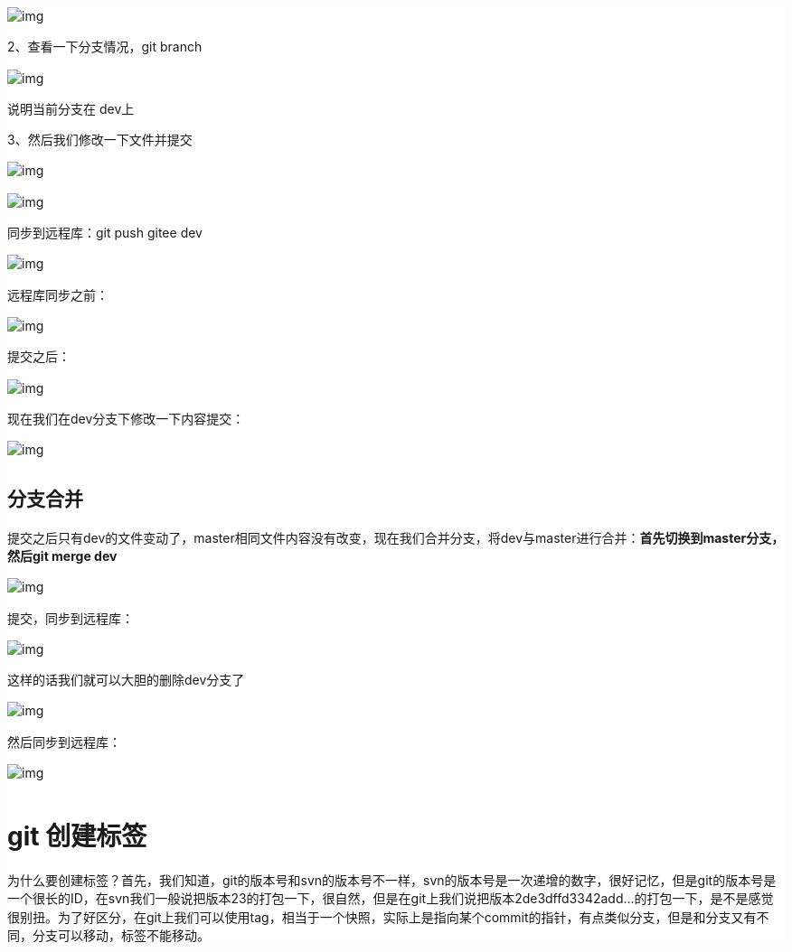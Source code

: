 ![img](https://ws2.sinaimg.cn/large/006tNc79ly1fyxvog23onj30e201q0ss.jpg)

2、查看一下分支情况，git branch

![img](https://ws3.sinaimg.cn/large/006tNc79ly1fyxvogrq5ij30cr02iwee.jpg)

说明当前分支在 dev上

3、然后我们修改一下文件并提交

![img](https://ws1.sinaimg.cn/large/006tNc79ly1fyxvoi15vij30hi055aa5.jpg)

![img](https://ws3.sinaimg.cn/large/006tNc79ly1fyxvoiua9aj30ea021glo.jpg)

同步到远程库：git push gitee dev

![img](https://ws1.sinaimg.cn/large/006tNc79ly1fyxvojcsl0j30id04ot9j.jpg)

远程库同步之前：

![img](https://ws3.sinaimg.cn/large/006tNc79ly1fyxvokb7t9j30a1062mx9.jpg)

提交之后：

![img](https://ws3.sinaimg.cn/large/006tNc79ly1fyxvol7066j309i0720sr.jpg)

现在我们在dev分支下修改一下内容提交：

![img](https://ws1.sinaimg.cn/large/006tNc79ly1fyxvolnehej30c703dmwz.jpg)

## 分支合并

提交之后只有dev的文件变动了，master相同文件内容没有改变，现在我们合并分支，将dev与master进行合并：**首先切换到master分支，然后git merge dev**

![img](https://ws1.sinaimg.cn/large/006tNc79ly1fyxvomouksj30fg07rt9l.jpg)

提交，同步到远程库：

![img](https://ws3.sinaimg.cn/large/006tNc79ly1fyxvopfpm6j30dl032gly.jpg)

这样的话我们就可以大胆的删除dev分支了

![img](https://ws4.sinaimg.cn/large/006tNc79ly1fyxvopvgmmj30gl01u0sw.jpg)

然后同步到远程库：

![img](https://ws1.sinaimg.cn/large/006tNc79ly1fyxvoqd2ltj30dr02fdfq.jpg)



# git 创建标签

​    为什么要创建标签？首先，我们知道，git的版本号和svn的版本号不一样，svn的版本号是一次递增的数字，很好记忆，但是git的版本号是一个很长的ID，在svn我们一般说把版本23的打包一下，很自然，但是在git上我们说把版本2de3dffd3342add...的打包一下，是不是感觉很别扭。为了好区分，在git上我们可以使用tag，相当于一个快照，实际上是指向某个commit的指针，有点类似分支，但是和分支又有不同，分支可以移动，标签不能移动。
